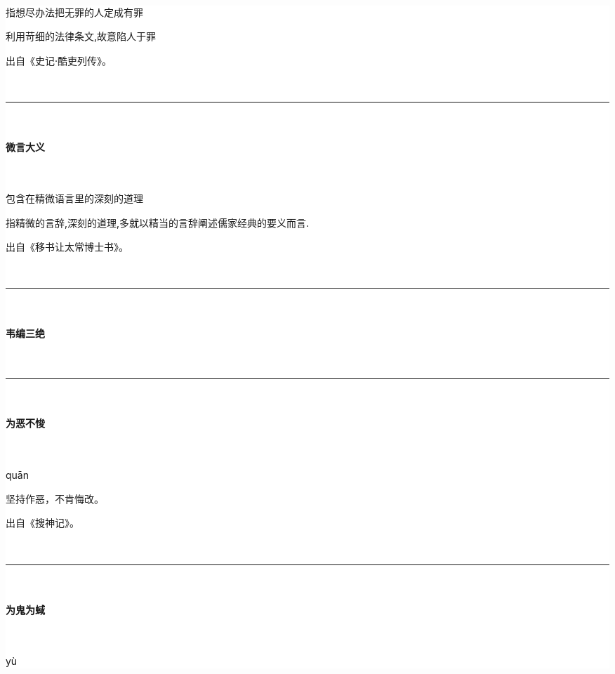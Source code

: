 指想尽办法把无罪的人定成有罪

利用苛细的法律条文,故意陷人于罪

出自《史记·酷吏列传》。

<br>

---


<br>

#### 微言大义

<br>

包含在精微语言里的深刻的道理

指精微的言辞,深刻的道理,多就以精当的言辞阐述儒家经典的要义而言.

出自《移书让太常博士书》。

<br>

---


<br>

#### 韦编三绝



<br>

---


<br>

#### 为恶不悛

<br>

quān

坚持作恶，不肯悔改。

出自《搜神记》。

<br>

---



<br>

#### 为鬼为蜮

<br>

yù
